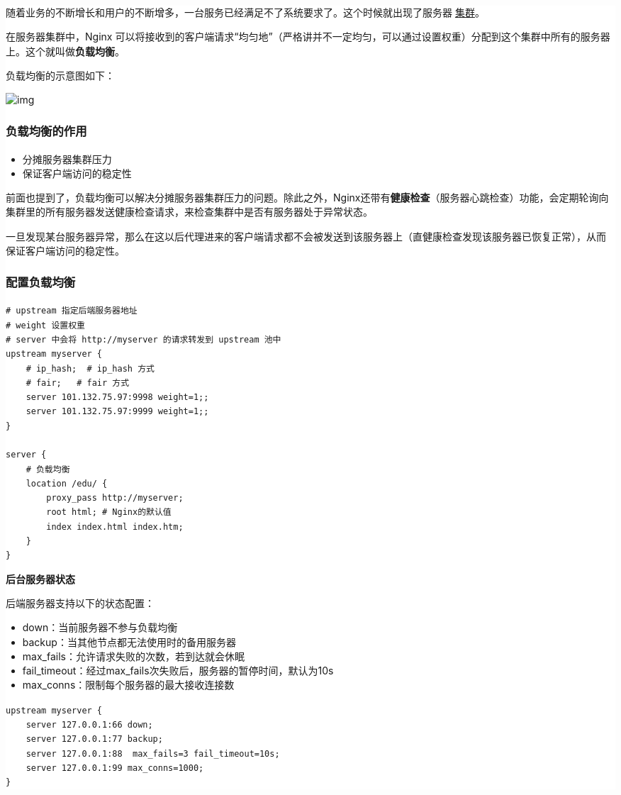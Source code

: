 随着业务的不断增长和用户的不断增多，一台服务已经满足不了系统要求了。这个时候就出现了服务器 [集群](https://www.cnblogs.com/bhlsheji/p/4026296.html)。

在服务器集群中，Nginx 可以将接收到的客户端请求“均匀地”（严格讲并不一定均匀，可以通过设置权重）分配到这个集群中所有的服务器上。这个就叫做**负载均衡**。

负载均衡的示意图如下：

![img](/images/nginx/fuzaijunheng.png)



### 负载均衡的作用

- 分摊服务器集群压力
- 保证客户端访问的稳定性

前面也提到了，负载均衡可以解决分摊服务器集群压力的问题。除此之外，Nginx还带有**健康检查**（服务器心跳检查）功能，会定期轮询向集群里的所有服务器发送健康检查请求，来检查集群中是否有服务器处于异常状态。

一旦发现某台服务器异常，那么在这以后代理进来的客户端请求都不会被发送到该服务器上（直健康检查发现该服务器已恢复正常），从而保证客户端访问的稳定性。




### 配置负载均衡

```nginx
# upstream 指定后端服务器地址
# weight 设置权重
# server 中会将 http://myserver 的请求转发到 upstream 池中
upstream myserver {
    # ip_hash;  # ip_hash 方式
    # fair;   # fair 方式
	server 101.132.75.97:9998 weight=1;;
	server 101.132.75.97:9999 weight=1;;
}
    
server {
    # 负载均衡
    location /edu/ {
    	proxy_pass http://myserver;
    	root html; # Nginx的默认值
    	index index.html index.htm;
    }
}
```

**后台服务器状态**

后端服务器支持以下的状态配置：

- down：当前服务器不参与负载均衡
- backup：当其他节点都无法使用时的备用服务器
- max_fails：允许请求失败的次数，若到达就会休眠
- fail_timeout：经过max_fails次失败后，服务器的暂停时间，默认为10s
- max_conns：限制每个服务器的最大接收连接数

```nginx
upstream myserver { 
    server 127.0.0.1:66 down; 
    server 127.0.0.1:77 backup; 
    server 127.0.0.1:88  max_fails=3 fail_timeout=10s; 
    server 127.0.0.1:99 max_conns=1000;
}
```
